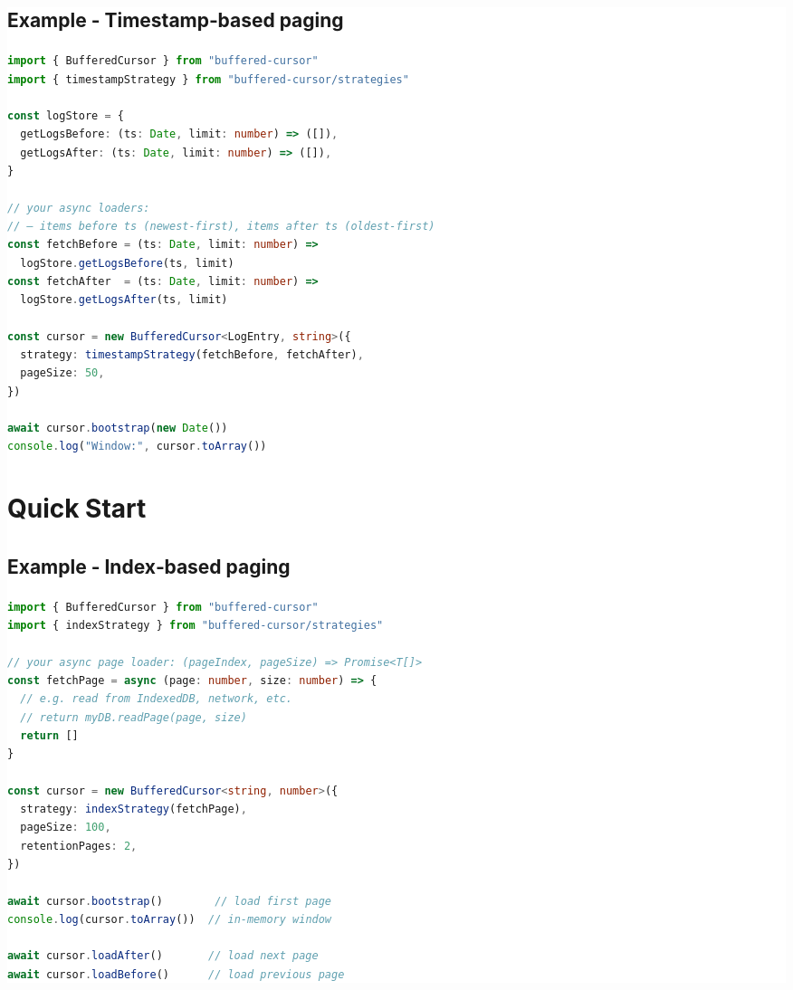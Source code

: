 ## Example - Timestamp‑based paging

```ts
import { BufferedCursor } from "buffered-cursor"
import { timestampStrategy } from "buffered-cursor/strategies"

const logStore = {
  getLogsBefore: (ts: Date, limit: number) => ([]),
  getLogsAfter: (ts: Date, limit: number) => ([]),
}

// your async loaders:
// – items before ts (newest‑first), items after ts (oldest‑first)
const fetchBefore = (ts: Date, limit: number) =>
  logStore.getLogsBefore(ts, limit)
const fetchAfter  = (ts: Date, limit: number) =>
  logStore.getLogsAfter(ts, limit)

const cursor = new BufferedCursor<LogEntry, string>({
  strategy: timestampStrategy(fetchBefore, fetchAfter),
  pageSize: 50,
})

await cursor.bootstrap(new Date())
console.log("Window:", cursor.toArray())
```

# Quick Start

## Example - Index‑based paging

```ts
import { BufferedCursor } from "buffered-cursor"
import { indexStrategy } from "buffered-cursor/strategies"

// your async page loader: (pageIndex, pageSize) => Promise<T[]>
const fetchPage = async (page: number, size: number) => {
  // e.g. read from IndexedDB, network, etc.
  // return myDB.readPage(page, size)
  return []
}

const cursor = new BufferedCursor<string, number>({
  strategy: indexStrategy(fetchPage),
  pageSize: 100,
  retentionPages: 2,
})

await cursor.bootstrap()        // load first page
console.log(cursor.toArray())  // in‑memory window

await cursor.loadAfter()       // load next page
await cursor.loadBefore()      // load previous page
```
